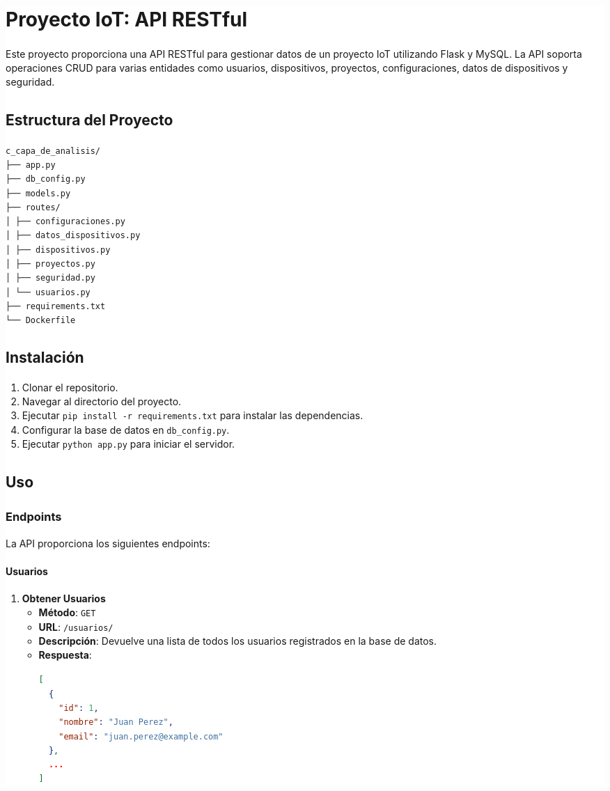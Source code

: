 # Proyecto IoT: API RESTful

Este proyecto proporciona una API RESTful para gestionar datos de un proyecto IoT utilizando Flask y MySQL. La API soporta operaciones CRUD para varias entidades como usuarios, dispositivos, proyectos, configuraciones, datos de dispositivos y seguridad.

## Estructura del Proyecto

``` bash
c_capa_de_analisis/
├── app.py
├── db_config.py
├── models.py
├── routes/
│ ├── configuraciones.py
│ ├── datos_dispositivos.py
│ ├── dispositivos.py
│ ├── proyectos.py
│ ├── seguridad.py
│ └── usuarios.py
├── requirements.txt
└── Dockerfile
```

## Instalación

1. Clonar el repositorio.
2. Navegar al directorio del proyecto.
3. Ejecutar `pip install -r requirements.txt` para instalar las dependencias.
4. Configurar la base de datos en `db_config.py`.
5. Ejecutar `python app.py` para iniciar el servidor.

## Uso

### Endpoints

La API proporciona los siguientes endpoints:

#### Usuarios

1. **Obtener Usuarios**
   - **Método**: `GET`
   - **URL**: `/usuarios/`
   - **Descripción**: Devuelve una lista de todos los usuarios registrados en la base de datos.
   - **Respuesta**:
     ```json
     [
       {
         "id": 1,
         "nombre": "Juan Perez",
         "email": "juan.perez@example.com"
       },
       ...
     ]
     ```
